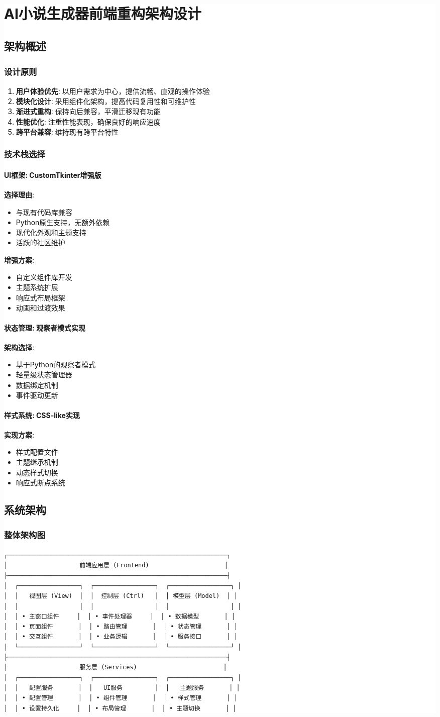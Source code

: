 # AI小说生成器前端重构架构设计

## 架构概述

### 设计原则
1. **用户体验优先**: 以用户需求为中心，提供流畅、直观的操作体验
2. **模块化设计**: 采用组件化架构，提高代码复用性和可维护性
3. **渐进式重构**: 保持向后兼容，平滑迁移现有功能
4. **性能优化**: 注重性能表现，确保良好的响应速度
5. **跨平台兼容**: 维持现有跨平台特性

### 技术栈选择

#### UI框架: CustomTkinter增强版
**选择理由**:
- 与现有代码库兼容
- Python原生支持，无额外依赖
- 现代化外观和主题支持
- 活跃的社区维护

**增强方案**:
- 自定义组件库开发
- 主题系统扩展
- 响应式布局框架
- 动画和过渡效果

#### 状态管理: 观察者模式实现
**架构选择**:
- 基于Python的观察者模式
- 轻量级状态管理器
- 数据绑定机制
- 事件驱动更新

#### 样式系统: CSS-like实现
**实现方案**:
- 样式配置文件
- 主题继承机制
- 动态样式切换
- 响应式断点系统

## 系统架构

### 整体架构图

```
┌─────────────────────────────────────────────────────────────┐
│                    前端应用层 (Frontend)                     │
├─────────────────────────────────────────────────────────────┤
│  ┌─────────────────┐  ┌─────────────────┐  ┌─────────────────┐ │
│  │   视图层 (View)  │  │  控制层 (Ctrl)   │  │ 模型层 (Model)  │ │
│  │                 │  │                 │  │                 │ │
│  │ • 主窗口组件     │  │ • 事件处理器     │  │ • 数据模型       │ │
│  │ • 页面组件       │  │ • 路由管理       │  │ • 状态管理       │ │
│  │ • 交互组件       │  │ • 业务逻辑       │  │ • 服务接口       │ │
│  └─────────────────┘  └─────────────────┘  └─────────────────┘ │
├─────────────────────────────────────────────────────────────┤
│                    服务层 (Services)                        │
│  ┌─────────────────┐  ┌─────────────────┐  ┌─────────────────┐ │
│  │   配置服务       │  │   UI服务         │  │   主题服务       │ │
│  │ • 配置管理       │  │ • 组件管理       │  │ • 样式管理       │ │
│  │ • 设置持久化     │  │ • 布局管理       │  │ • 主题切换       │ │
```